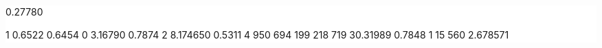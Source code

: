 0.27780
</td>
<td style="text-align:right;">
1
</td>
<td style="text-align:right;">
0.6522
</td>
<td style="text-align:right;">
0.6454
</td>
<td style="text-align:right;">
0
</td>
<td style="text-align:right;">
3.16790
</td>
<td style="text-align:right;">
0.7874
</td>
<td style="text-align:right;">
2
</td>
<td style="text-align:right;">
8.174650
</td>
<td style="text-align:right;">
0.5311
</td>
<td style="text-align:right;">
4
</td>
<td style="text-align:right;">
950
</td>
<td style="text-align:right;">
694
</td>
<td style="text-align:right;">
199
</td>
<td style="text-align:right;">
218
</td>
<td style="text-align:right;">
719
</td>
<td style="text-align:right;">
30.31989
</td>
<td style="text-align:right;">
0.7848
</td>
<td style="text-align:right;">
1
</td>
<td style="text-align:right;">
15
</td>
<td style="text-align:right;">
560
</td>
<td style="text-align:right;">
2.678571